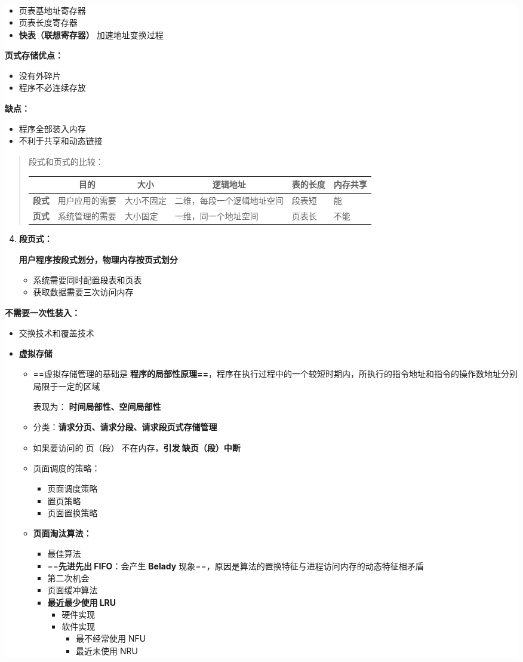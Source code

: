    - 页表基地址寄存器
   - 页表长度寄存器
   - **快表（联想寄存器）** 加速地址变换过程

   **页式存储优点：**

   - 没有外碎片
   - 程序不必连续存放

   **缺点：**

   - 程序全部装入内存
   - 不利于共享和动态链接

   > 段式和页式的比较：
   >
   > |          | 目的           | 大小       | 逻辑地址                   | 表的长度 | 内存共享 |
   > | -------- | -------------- | ---------- | -------------------------- | -------- | -------- |
   > | **段式** | 用户应用的需要 | 大小不固定 | 二维，每段一个逻辑地址空间 | 段表短   | 能       |
   > | **页式** | 系统管理的需要 | 大小固定   | 一维，同一个地址空间       | 页表长   | 不能     |
   >
   > 

4. **段页式：**

   **用户程序按段式划分，物理内存按页式划分**

   - 系统需要同时配置段表和页表
   - 获取数据需要三次访问内存

**不需要一次性装入：**

- 交换技术和覆盖技术

- **虚拟存储**

  - ==虚拟存储管理的基础是 **程序的局部性原理==**，程序在执行过程中的一个较短时期内，所执行的指令地址和指令的操作数地址分别局限于一定的区域

    表现为： **时间局部性、空间局部性**

  - 分类：**请求分页、请求分段、请求段页式存储管理**

  - 如果要访问的 页（段） 不在内存，**引发 缺页（段）中断**

  - 页面调度的策略：

    - 页面调度策略
    - 置页策略
    - 页面置换策略

  - **页面淘汰算法：**

    - 最佳算法
    - ==**先进先出 FIFO**：会产生 **Belady** 现象==，原因是算法的置换特征与进程访问内存的动态特征相矛盾
    - 第二次机会
    - 页面缓冲算法
    - **最近最少使用 LRU**
      - 硬件实现
      - 软件实现
        - 最不经常使用 NFU
        - 最近未使用 NRU
